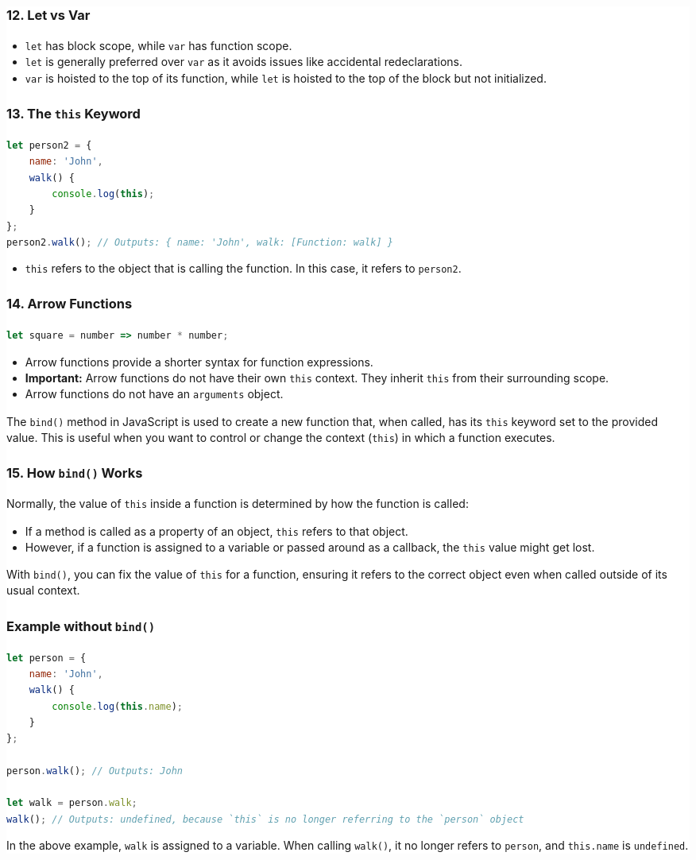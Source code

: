 ### 12. **Let vs Var**
- `let` has block scope, while `var` has function scope.
- `let` is generally preferred over `var` as it avoids issues like accidental redeclarations.
- `var` is hoisted to the top of its function, while `let` is hoisted to the top of the block but not initialized.

### 13. **The `this` Keyword**
```javascript
let person2 = {
    name: 'John',
    walk() {
        console.log(this);
    }
};
person2.walk(); // Outputs: { name: 'John', walk: [Function: walk] }
```
- `this` refers to the object that is calling the function. In this case, it refers to `person2`.

### 14. **Arrow Functions**
```javascript
let square = number => number * number;
```
- Arrow functions provide a shorter syntax for function expressions.
- **Important:** Arrow functions do not have their own `this` context. They inherit `this` from their surrounding scope.
- Arrow functions do not have an `arguments` object.

The `bind()` method in JavaScript is used to create a new function that, when called, has its `this` keyword set to the provided value. This is useful when you want to control or change the context (`this`) in which a function executes.

### 15. **How `bind()` Works**

Normally, the value of `this` inside a function is determined by how the function is called:
- If a method is called as a property of an object, `this` refers to that object.
- However, if a function is assigned to a variable or passed around as a callback, the `this` value might get lost.

With `bind()`, you can fix the value of `this` for a function, ensuring it refers to the correct object even when called outside of its usual context.

### Example without `bind()`

```javascript
let person = {
    name: 'John',
    walk() {
        console.log(this.name);
    }
};

person.walk(); // Outputs: John

let walk = person.walk;
walk(); // Outputs: undefined, because `this` is no longer referring to the `person` object
```
In the above example, `walk` is assigned to a variable. When calling `walk()`, it no longer refers to `person`, and `this.name` is `undefined`.

